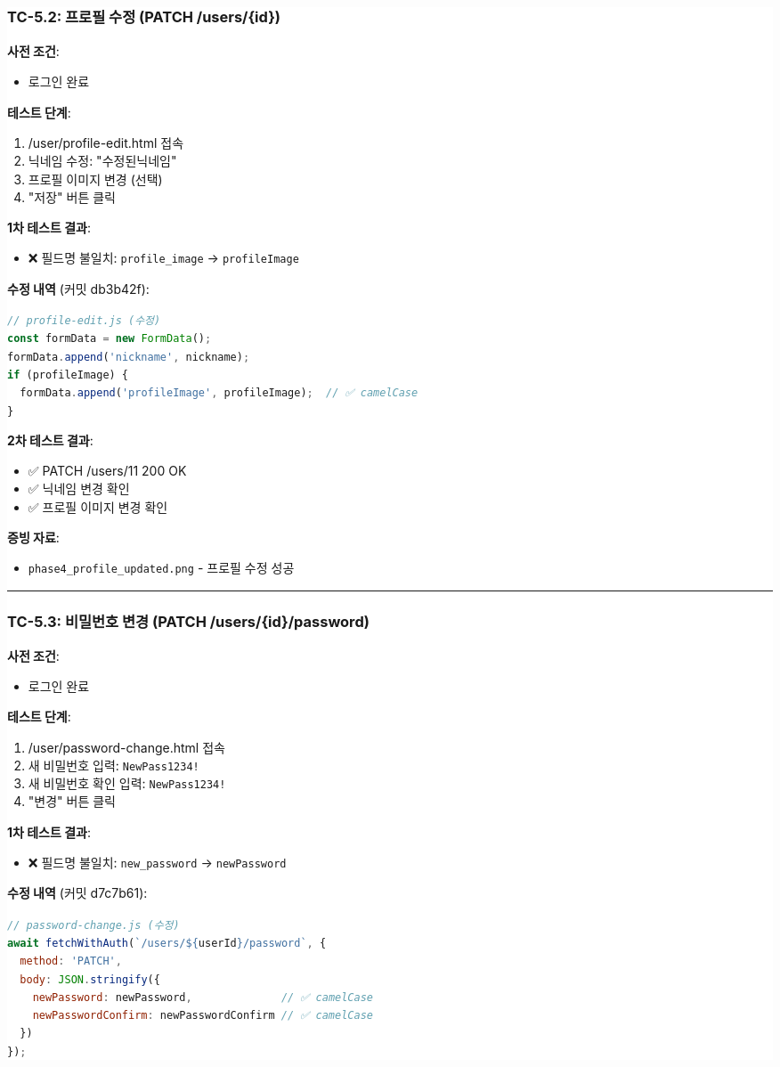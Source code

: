 
### TC-5.2: 프로필 수정 (PATCH /users/{id})

**사전 조건**:
- 로그인 완료

**테스트 단계**:
1. /user/profile-edit.html 접속
2. 닉네임 수정: "수정된닉네임"
3. 프로필 이미지 변경 (선택)
4. "저장" 버튼 클릭

**1차 테스트 결과**:
- ❌ 필드명 불일치: `profile_image` → `profileImage`

**수정 내역** (커밋 db3b42f):
```javascript
// profile-edit.js (수정)
const formData = new FormData();
formData.append('nickname', nickname);
if (profileImage) {
  formData.append('profileImage', profileImage);  // ✅ camelCase
}
```

**2차 테스트 결과**:
- ✅ PATCH /users/11 200 OK
- ✅ 닉네임 변경 확인
- ✅ 프로필 이미지 변경 확인

**증빙 자료**:
- `phase4_profile_updated.png` - 프로필 수정 성공

---

### TC-5.3: 비밀번호 변경 (PATCH /users/{id}/password)

**사전 조건**:
- 로그인 완료

**테스트 단계**:
1. /user/password-change.html 접속
2. 새 비밀번호 입력: `NewPass1234!`
3. 새 비밀번호 확인 입력: `NewPass1234!`
4. "변경" 버튼 클릭

**1차 테스트 결과**:
- ❌ 필드명 불일치: `new_password` → `newPassword`

**수정 내역** (커밋 d7c7b61):
```javascript
// password-change.js (수정)
await fetchWithAuth(`/users/${userId}/password`, {
  method: 'PATCH',
  body: JSON.stringify({
    newPassword: newPassword,              // ✅ camelCase
    newPasswordConfirm: newPasswordConfirm // ✅ camelCase
  })
});
```
